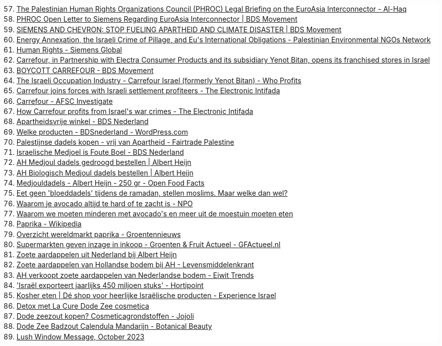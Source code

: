 57. [The Palestinian Human Rights Organizations Council (PHROC) Legal Briefing on the EuroAsia Interconnector - Al-Haq](https://www.alhaq.org/cached_uploads/download/2020/10/10/ij-phroc-legal-briefing-euroasia-interconnector-final-07-10-2020-1602308650.pdf)
58. [PHROC Open Letter to Siemens Regarding EuroAsia Interconnector \| BDS Movement](https://bdsmovement.net/news/phroc-open-letter-siemens-regarding-euroasia-interconnector)
59. [SIEMENS AND CHEVRON: STOP FUELING APARTHEID AND CLIMATE DISASTER \| BDS Movement](https://bdsmovement.net/siemens-and-chevron-stop-fueling-apartheid-and-climate-disaster)
60. [Energy Annexation, the Israeli Crime of Pillage, and Eu's International Obligations - Palestinian Environmental NGOs Network](https://www.pengon.org/narticles/view/16/en)
61. [Human Rights - Siemens Global](https://www.siemens.com/global/en/company/sustainability/social-commitments/humanrights.html)
62. [Carrefour, in Partnership with Electra Consumer Products and its subsidiary Yenot Bitan, opens its franchised stores in Israel](https://www.carrefour.com/en/news/carrefourpartenariatisrael)
63. [BOYCOTT CARREFOUR - BDS Movement](https://bdsmovement.net/boycott-carrefour)
64. [The Israeli Occupation Industry - Carrefour Israel (formerly Yenot Bitan) - Who Profits](https://www.whoprofits.org/companies/company/7373)
65. [Carrefour joins forces with Israeli settlement profiteers - The Electronic Intifada](https://electronicintifada.net/blogs/ali-abunimah/carrefour-joins-forces-israeli-settlement-profiteers)
66. [Carrefour - AFSC Investigate](https://investigate.afsc.org/company/carrefour)
67. [How Carrefour profits from Israel's war crimes - The Electronic Intifada](https://electronicintifada.net/content/how-carrefour-profits-israels-war-crimes/36961)
68. [Apartheidsvrije winkel - BDS Nederland](https://bdsnederland.nl/apartheidsvrije-winkel/)
69. [Welke producten - BDSnederland - WordPress.com](https://bdsnederland.wordpress.com/achtergrond/)
70. [Palestijnse dadels kopen - vrij van Apartheid - Fairtrade Palestine](https://www.fairtradepalestine.org/palestijns-nieuws/fairtrade-palestijnse-dadels-kopen-vrij-van-apartheid-israel/)
71. [Israelische Medjoel is Foute Boel - BDS Nederland](https://bdsnederland.nl/israelische-medjoel-is-foute-boel/)
72. [AH Medjoul dadels gedroogd bestellen \| Albert Heijn](https://www.ah.nl/producten/product/wi467992/ah-medjoul-dadels-gedroogd)
73. [AH Biologisch Medjoul dadels bestellen \| Albert Heijn](https://www.ah.nl/producten/product/wi413082/ah-biologisch-medjoul-dadels)
74. [Medjouldadels - Albert Heijn - 250 gr - Open Food Facts](https://nl.openfoodfacts.org/product/8710400514008/medjouldadels-albert-heijn)
75. [Eet geen 'bloeddadels' tijdens de ramadan, stellen moslims. Maar welke dan wel?](https://dekanttekening.nl/samenleving/eet-geen-bloeddadels-tijdens-de-ramadan-stellen-moslims-maar-welke-dan-wel/)
76. [Waarom je avocado altijd te hard of te zacht is - NPO](https://npo.nl/npo3/best-bites/waarom-je-avocado-te-hard-of-te-zacht-is)
77. [Waarom we moeten minderen met avocado's en meer uit de moestuin moeten eten](https://reportersonline.nl/waarom-we-moeten-minderen-met-avocados-en-meer-uit-de-moestuin-moeten-eten/)
78. [Paprika - Wikipedia](https://nl.wikipedia.org/wiki/Paprika)
79. [Overzicht wereldmarkt paprika - Groentennieuws](https://www.groentennieuws.nl/article/9611247/overzicht-wereldmarkt-paprika/)
80. [Supermarkten geven inzage in inkoop - Groenten & Fruit Actueel - GFActueel.nl](https://www.gfactueel.nl/supermarkten-geven-inzage-in-inkoop/)
81. [Zoete aardappelen uit Nederland bij Albert Heijn](https://nieuws.ah.nl/zoete-aardappelen-uit-nederland-bij-albert-heijn/)
82. [Zoete aardappelen van Hollandse bodem bij AH - Levensmiddelenkrant](https://www.levensmiddelenkrant.nl/zoete-aardappelen-van-hollandse-bodem-bij-ah)
83. [AH verkoopt zoete aardappelen van Nederlandse bodem - Eiwit Trends](https://www.eiwittrends.nl/zoete-aardappelen-van-nederlandse-bodem/)
84. ['Israël exporteert jaarlijks 450 miljoen stuks' - Hortipoint](https://www.hortipoint.nl/deboomkwekerij/israel-exporteert-jaarlijks-450-miljoen-stuks/)
85. [Kosher eten \| Dé shop voor heerlijke Israëlische producten - Experience Israel](https://www.experienceisrael.eu/nl/eten/)
86. [Detox met La Cure Dode Zee cosmetica](http://www.lacure.nl/2014/01/31/detox-met-la-cure-dode-zee-cosmetica/)
87. [Dode zeezout kopen? Cosmeticagrondstoffen - Jojoli](https://www.jojoli.nl/dode-zeezout.html)
88. [Dode Zee Badzout Calendula Mandarijn - Botanical Beauty](https://www.botanicalbeauty.nl/natuurlijke-huidverzorging/dode-zee-badzout-mandarijn-calendula-plus/)
89. [Lush Window Message, October 2023](https://weare.lush.com/lush-life/company-statements/lush-window-message-october-2023/)